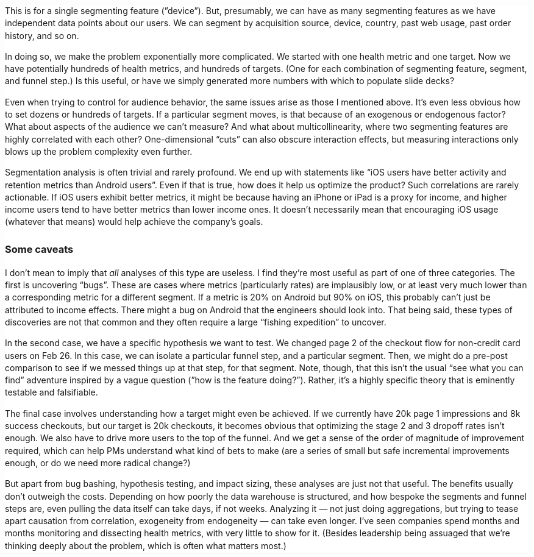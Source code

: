 This is for a single segmenting feature (”device”). But, presumably, we can have as many segmenting features as we have independent data points about our users. We can segment by acquisition source, device, country, past web usage, past order history, and so on.

In doing so, we make the problem exponentially more complicated. We started with one health metric and one target. Now we have potentially hundreds of health metrics, and hundreds of targets. (One for each combination of segmenting feature, segment, and funnel step.) Is this useful, or have we simply generated more numbers with which to populate slide decks?

Even when trying to control for audience behavior, the same issues arise as those I mentioned above. It’s even less obvious how to set dozens or hundreds of targets. If a particular segment moves, is that because of an exogenous or endogenous factor? What about aspects of the audience we can’t measure? And what about multicollinearity, where two segmenting features are highly correlated with each other? One-dimensional “cuts” can also obscure interaction effects, but measuring interactions only blows up the problem complexity even further.

Segmentation analysis is often trivial and rarely profound. We end up with statements like “iOS users have better activity and retention metrics than Android users”. Even if that is true, how does it help us optimize the product? Such correlations are rarely actionable. If iOS users exhibit better metrics, it might be because having an iPhone or iPad is a proxy for income, and higher income users tend to have better metrics than lower income ones. It doesn’t necessarily mean that encouraging iOS usage (whatever that means) would help achieve the company’s goals.

### Some caveats

I don’t mean to imply that *all* analyses of this type are useless. I find they’re most useful as part of one of three categories. The first is uncovering “bugs”. These are cases where metrics (particularly rates) are implausibly low, or at least very much lower than a corresponding metric for a different segment. If a metric is 20% on Android but 90% on iOS, this probably can’t just be attributed to income effects. There might a bug on Android that the engineers should look into. That being said, these types of discoveries are not that common and they often require a large “fishing expedition” to uncover.

In the second case, we have a specific hypothesis we want to test. We changed page 2 of the checkout flow for non-credit card users on Feb 26. In this case, we can isolate a particular funnel step, and a particular segment. Then, we might do a pre-post comparison to see if we messed things up at that step, for that segment. Note, though, that this isn’t the usual “see what you can find” adventure inspired by a vague question (”how is the feature doing?”). Rather, it’s a highly specific theory that is eminently testable and falsifiable.

The final case involves understanding how a target might even be achieved. If we currently have 20k page 1 impressions and 8k success checkouts, but our target is 20k checkouts, it becomes obvious that optimizing the stage 2 and 3 dropoff rates isn’t enough. We also have to drive more users to the top of the funnel. And we get a sense of the order of magnitude of improvement required, which can help PMs understand what kind of bets to make (are a series of small but safe incremental improvements enough, or do we need more radical change?)

But apart from bug bashing, hypothesis testing, and impact sizing, these analyses are just not that useful. The benefits usually don’t outweigh the costs. Depending on how poorly the data warehouse is structured, and how bespoke the segments and funnel steps are, even pulling the data itself can take days, if not weeks. Analyzing it — not just doing aggregations, but trying to tease apart causation from correlation, exogeneity from endogeneity — can take even longer. I’ve seen companies spend months and months monitoring and dissecting health metrics, with very little to show for it. (Besides leadership being assuaged that we’re thinking deeply about the problem, which is often what matters most.)
